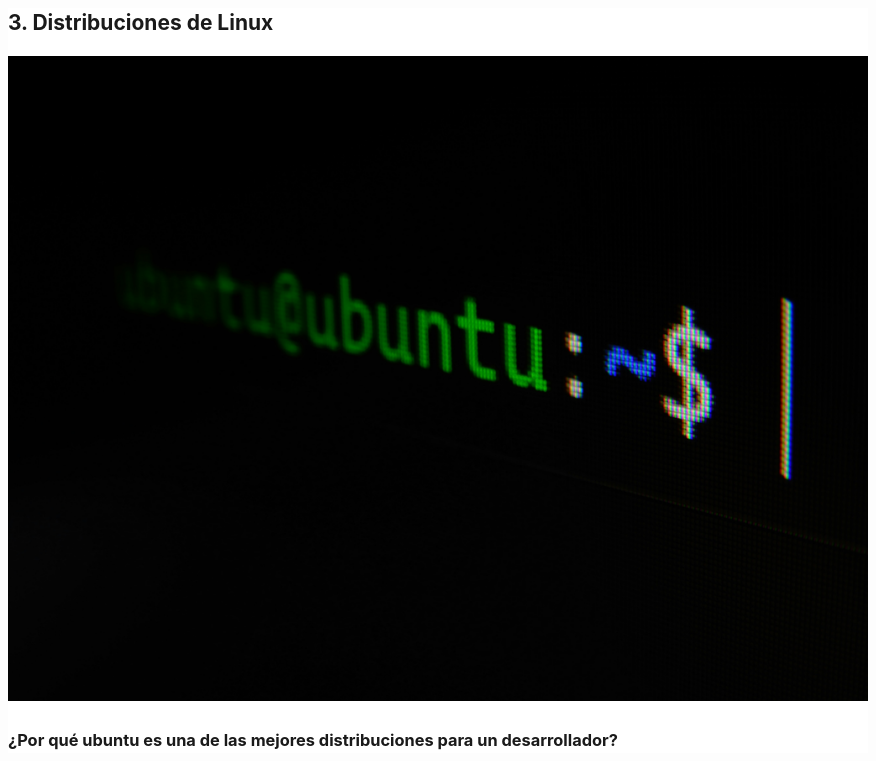 
## 3. Distribuciones de Linux

![Ubuntu](img/gabriel-heinzer-xbEVM6oJ1Fs-unsplash.jpg)

### ¿Por qué ubuntu es una de las mejores distribuciones para un desarrollador?

